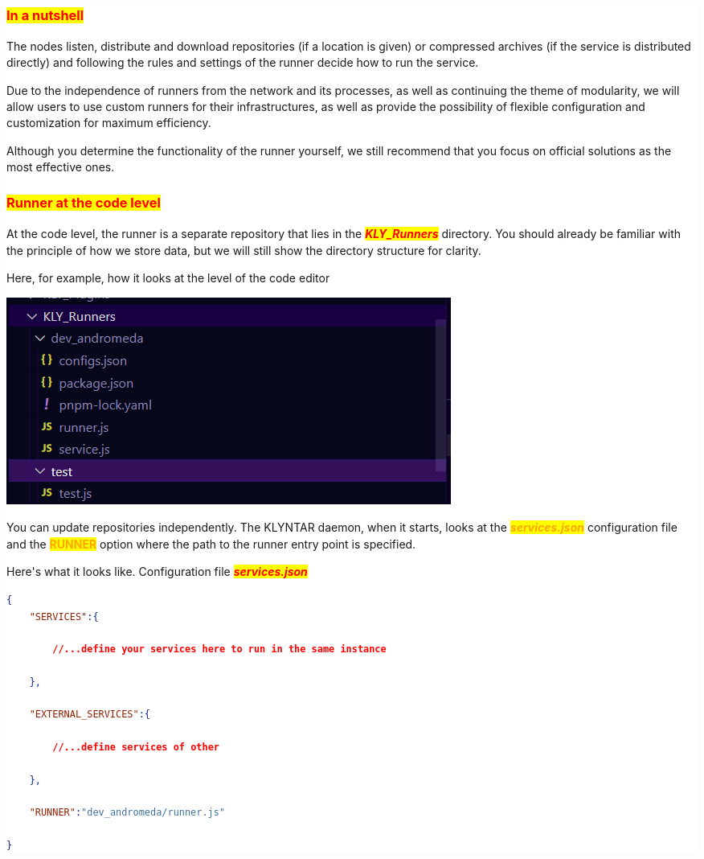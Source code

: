 ### <mark style="color:red;">In a nutshell</mark>

The nodes listen, distribute and download repositories (if a location is given) or compressed archives (if the service is distributed directly) and following the rules and settings of the runner decide how to run the service.

Due to the independence of runners from the network and its processes, as well as continuing the theme of modularity, we will allow users to use custom runners for their infrastructures, as well as provide the possibility of flexible configuration and customization for maximum efficiency.

Although you determine the functionality of the runner yourself, we still recommend that you focus on official solutions as the most effective ones.

### <mark style="color:red;">Runner at the code level</mark>

At the code level, the runner is a separate repository that lies in the _<mark style="color:red;">**KLY\_Runners**</mark>_ directory. You should already be familiar with the principle of how we store data, but we will still show the directory structure for clarity.

Here, for example, how it looks at the level of the code editor

![](<../.gitbook/assets/image (11) (1) (1).png>)

You can update repositories independently. The KLYNTAR daemon, when it starts, looks at the _<mark style="color:orange;">**services.json**</mark>_ configuration file and the <mark style="color:orange;">**RUNNER**</mark> option where the path to the runner entry point is specified.

Here's what it looks like. Сonfiguration file _<mark style="color:red;">**services.json**</mark>_

```json
{
    "SERVICES":{
        
        //...define your services here to run in the same instance
    
    },

    "EXTERNAL_SERVICES":{

        //...define services of other
                
    },

    "RUNNER":"dev_andromeda/runner.js"
    
}
```
